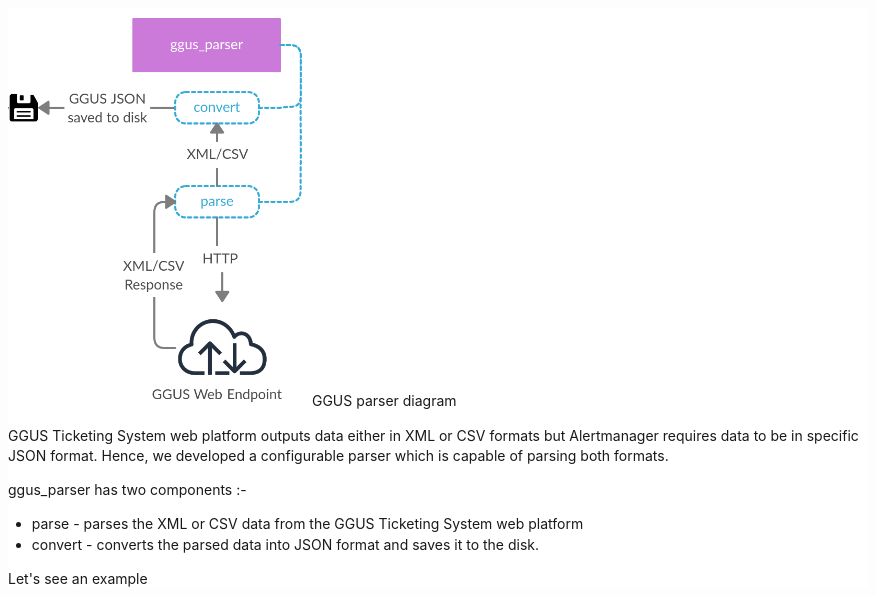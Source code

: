 <img src="/assets/img/cern/ggus_parser.png" alt="drawing" width="300"/>
<span>GGUS parser diagram</span>
</div>

GGUS Ticketing System web platform outputs data either in XML or CSV formats but Alertmanager requires data to be in specific JSON format. Hence, we developed a configurable parser which is capable of parsing both formats. 

ggus_parser has two components :-
- parse - parses the XML or CSV data from the GGUS Ticketing System web platform
- convert - converts the parsed data into JSON format and saves it to the disk.

Let's see an example 
